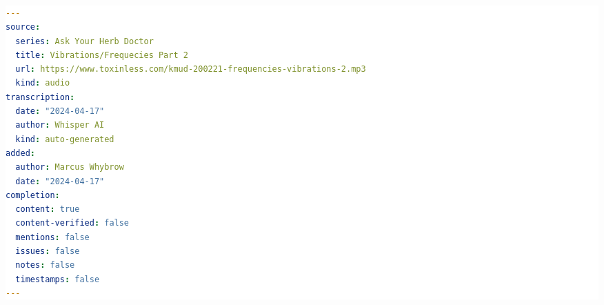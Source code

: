 ```yaml
---
source:
  series: Ask Your Herb Doctor
  title: Vibrations/Frequecies Part 2
  url: https://www.toxinless.com/kmud-200221-frequencies-vibrations-2.mp3
  kind: audio
transcription:
  date: "2024-04-17"
  author: Whisper AI
  kind: auto-generated
added:
  author: Marcus Whybrow
  date: "2024-04-17"
completion:
  content: true
  content-verified: false
  mentions: false
  issues: false
  notes: false
  timestamps: false
---
```

